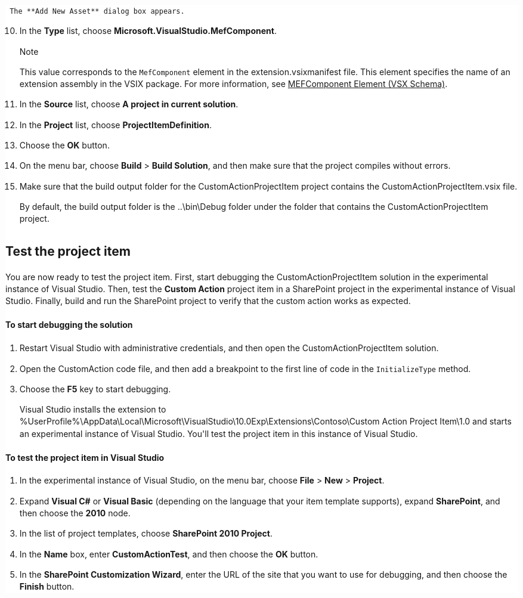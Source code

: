      The **Add New Asset** dialog box appears.

10. In the **Type** list, choose **Microsoft.VisualStudio.MefComponent**.

    > [!NOTE]
    >  This value corresponds to the `MefComponent` element in the extension.vsixmanifest file. This element specifies the name of an extension assembly in the VSIX package. For more information, see [MEFComponent Element (VSX Schema)](/previous-versions/visualstudio/visual-studio-2010/dd393736\(v\=vs.100\)).

11. In the **Source** list, choose **A project in current solution**.

12. In the **Project** list, choose **ProjectItemDefinition**.

13. Choose the **OK** button.

14. On the menu bar, choose **Build** > **Build Solution**, and then make sure that the project compiles without errors.

15. Make sure that the build output folder for the CustomActionProjectItem project contains the CustomActionProjectItem.vsix file.

     By default, the build output folder is the ..\bin\Debug folder under the folder that contains the CustomActionProjectItem project.

## Test the project item
 You are now ready to test the project item. First, start debugging the CustomActionProjectItem solution in the experimental instance of Visual Studio. Then, test the **Custom Action** project item in a SharePoint project in the experimental instance of Visual Studio. Finally, build and run the SharePoint project to verify that the custom action works as expected.

#### To start debugging the solution

1. Restart Visual Studio with administrative credentials, and then open the CustomActionProjectItem solution.

2. Open the CustomAction code file, and then add a breakpoint to the first line of code in the `InitializeType` method.

3. Choose the **F5** key to start debugging.

     Visual Studio installs the extension to %UserProfile%\AppData\Local\Microsoft\VisualStudio\10.0Exp\Extensions\Contoso\Custom Action Project Item\1.0 and starts an experimental instance of Visual Studio. You'll test the project item in this instance of Visual Studio.

#### To test the project item in Visual Studio

1. In the experimental instance of Visual Studio, on the menu bar, choose **File** > **New** > **Project**.

2. Expand **Visual C#** or **Visual Basic** (depending on the language that your item template supports), expand **SharePoint**, and then choose the **2010** node.

3. In the list of project templates, choose **SharePoint 2010 Project**.

4. In the **Name** box, enter **CustomActionTest**, and then choose the **OK** button.

5. In the **SharePoint Customization Wizard**, enter the URL of the site that you want to use for debugging, and then choose the **Finish** button.
